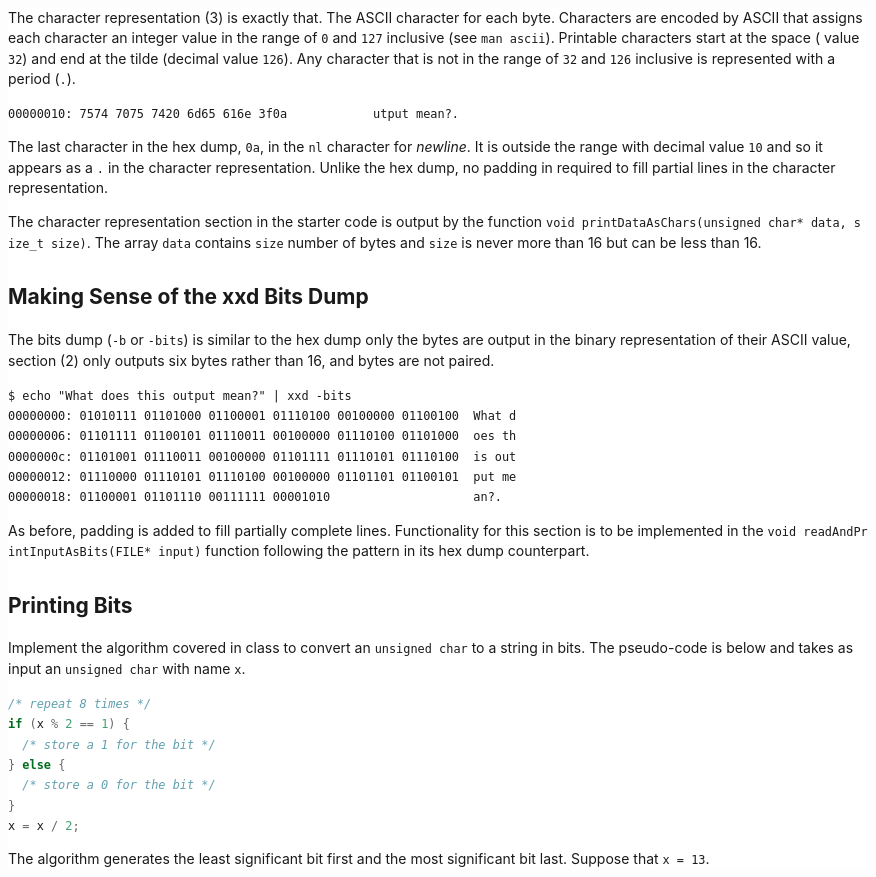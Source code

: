 The character representation (3) is exactly that. The ASCII character for each byte. Characters are encoded by ASCII that assigns each character an integer value in the range of `0` and `127` inclusive (see `man ascii`). Printable characters start at the space ( value `32`) and end at the tilde (decimal value `126`). Any character that is not in the range of `32` and `126` inclusive is represented with a period (`.`). 

```
00000010: 7574 7075 7420 6d65 616e 3f0a            utput mean?.
```

The last character in the hex dump, `0a`, in the `nl` character for *newline*. It is outside the range with decimal value `10` and so it appears as a `.` in the character representation. Unlike the hex dump, no padding in required to fill partial lines in the character representation. 

The character representation section in the starter code is output by the function `void printDataAsChars(unsigned char* data, size_t size)`. The array `data` contains `size` number of bytes and `size` is never more than 16 but can be less than 16.

## Making Sense of the xxd Bits Dump

The bits dump (`-b` or `-bits`) is similar to the hex dump only the bytes are output in the binary representation of their ASCII value, section (2) only outputs six bytes rather than 16, and bytes are not paired.

```
$ echo "What does this output mean?" | xxd -bits
00000000: 01010111 01101000 01100001 01110100 00100000 01100100  What d
00000006: 01101111 01100101 01110011 00100000 01110100 01101000  oes th
0000000c: 01101001 01110011 00100000 01101111 01110101 01110100  is out
00000012: 01110000 01110101 01110100 00100000 01101101 01100101  put me
00000018: 01100001 01101110 00111111 00001010                    an?.
```

As before, padding is added to fill partially complete lines. Functionality for this section is to be implemented in the `void readAndPrintInputAsBits(FILE* input)` function following the pattern in its hex dump counterpart.

## Printing Bits

Implement the algorithm covered in class to convert an `unsigned char` to a string in bits. The pseudo-code is below and takes as input an `unsigned char` with name `x`.

```c
/* repeat 8 times */
if (x % 2 == 1) {
  /* store a 1 for the bit */
} else {
  /* store a 0 for the bit */
}
x = x / 2;
```

The algorithm generates the least significant bit first and the most significant bit last. Suppose that `x = 13`.
